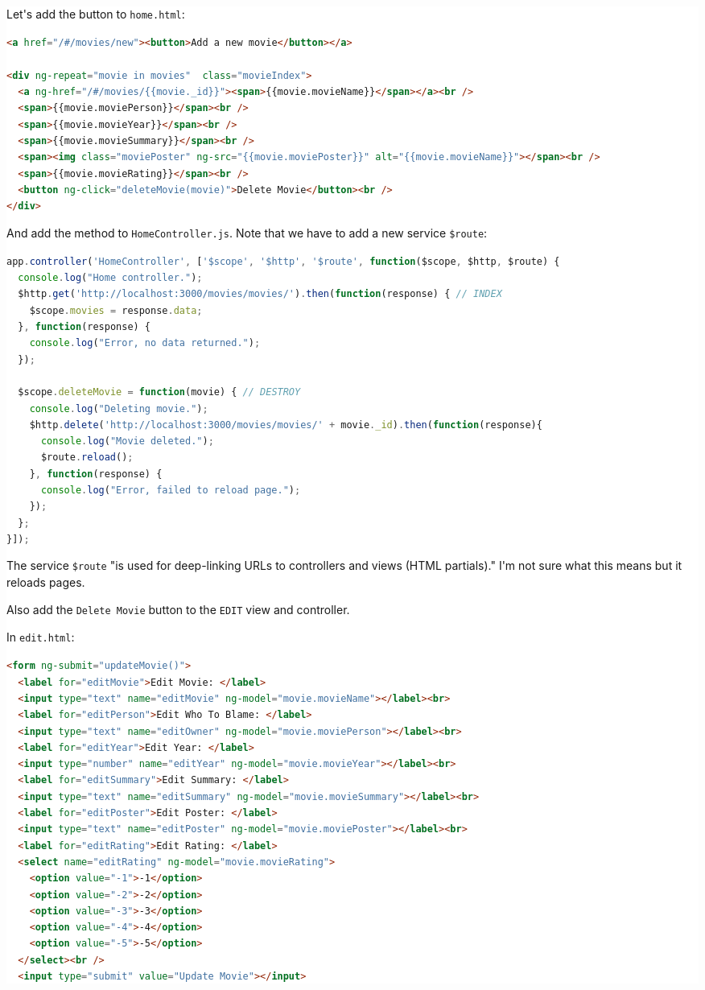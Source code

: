 Let's add the button to ```home.html```:

```html
<a href="/#/movies/new"><button>Add a new movie</button></a>

<div ng-repeat="movie in movies"  class="movieIndex">
  <a ng-href="/#/movies/{{movie._id}}"><span>{{movie.movieName}}</span></a><br />
  <span>{{movie.moviePerson}}</span><br />
  <span>{{movie.movieYear}}</span><br />
  <span>{{movie.movieSummary}}</span><br />
  <span><img class="moviePoster" ng-src="{{movie.moviePoster}}" alt="{{movie.movieName}}"></span><br />
  <span>{{movie.movieRating}}</span><br />
  <button ng-click="deleteMovie(movie)">Delete Movie</button><br />
</div>
```

And add the method to ```HomeController.js```. Note that we have to add a new service ```$route```:

```js
app.controller('HomeController', ['$scope', '$http', '$route', function($scope, $http, $route) {
  console.log("Home controller.");
  $http.get('http://localhost:3000/movies/movies/').then(function(response) { // INDEX
    $scope.movies = response.data;
  }, function(response) {
    console.log("Error, no data returned.");
  });

  $scope.deleteMovie = function(movie) { // DESTROY
    console.log("Deleting movie.");
    $http.delete('http://localhost:3000/movies/movies/' + movie._id).then(function(response){
      console.log("Movie deleted.");
      $route.reload();
    }, function(response) {
      console.log("Error, failed to reload page.");
    });
  };
}]);
```

The service ```$route``` "is used for deep-linking URLs to controllers and views (HTML partials)." I'm not sure what this means but it reloads pages.

Also add the ```Delete Movie``` button to the ```EDIT``` view and controller.

In ```edit.html```:

```html
<form ng-submit="updateMovie()">
  <label for="editMovie">Edit Movie: </label>
  <input type="text" name="editMovie" ng-model="movie.movieName"></label><br>
  <label for="editPerson">Edit Who To Blame: </label>
  <input type="text" name="editOwner" ng-model="movie.moviePerson"></label><br>
  <label for="editYear">Edit Year: </label>
  <input type="number" name="editYear" ng-model="movie.movieYear"></label><br>
  <label for="editSummary">Edit Summary: </label>
  <input type="text" name="editSummary" ng-model="movie.movieSummary"></label><br>
  <label for="editPoster">Edit Poster: </label>
  <input type="text" name="editPoster" ng-model="movie.moviePoster"></label><br>
  <label for="editRating">Edit Rating: </label>
  <select name="editRating" ng-model="movie.movieRating">
    <option value="-1">-1</option>
    <option value="-2">-2</option>
    <option value="-3">-3</option>
    <option value="-4">-4</option>
    <option value="-5">-5</option>
  </select><br />
  <input type="submit" value="Update Movie"></input>
```